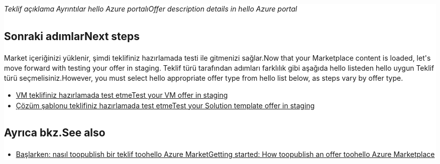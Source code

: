 <span data-ttu-id="456b3-375">*Teklif açıklama Ayrıntılar hello Azure portalı*</span><span class="sxs-lookup"><span data-stu-id="456b3-375">*Offer description details in hello Azure portal*</span></span>

## <a name="next-steps"></a><span data-ttu-id="456b3-376">Sonraki adımlar</span><span class="sxs-lookup"><span data-stu-id="456b3-376">Next steps</span></span>
<span data-ttu-id="456b3-377">Market içeriğinizi yüklenir, şimdi teklifiniz hazırlamada testi ile gitmenizi sağlar.</span><span class="sxs-lookup"><span data-stu-id="456b3-377">Now that your Marketplace content is loaded, let's move forward with testing your offer in staging.</span></span> <span data-ttu-id="456b3-378">Teklif türü tarafından adımları farklılık gibi aşağıda hello listeden hello uygun Teklif türü seçmelisiniz.</span><span class="sxs-lookup"><span data-stu-id="456b3-378">However, you must select hello appropriate offer type from hello list below, as steps vary by offer type.</span></span>

* [<span data-ttu-id="456b3-379">VM teklifiniz hazırlamada test etme</span><span class="sxs-lookup"><span data-stu-id="456b3-379">Test your VM offer in staging</span></span>](marketplace-publishing-vm-image-test-in-staging.md)
* [<span data-ttu-id="456b3-380">Çözüm şablonu teklifiniz hazırlamada test etme</span><span class="sxs-lookup"><span data-stu-id="456b3-380">Test your Solution template offer in staging</span></span>](marketplace-publishing-solution-template-test-in-staging.md)

## <a name="see-also"></a><span data-ttu-id="456b3-381">Ayrıca bkz.</span><span class="sxs-lookup"><span data-stu-id="456b3-381">See also</span></span>
* [<span data-ttu-id="456b3-382">Başlarken: nasıl toopublish bir teklif toohello Azure Market</span><span class="sxs-lookup"><span data-stu-id="456b3-382">Getting started: How toopublish an offer toohello Azure Marketplace</span></span>](marketplace-publishing-getting-started.md)

[img-map-acom]:media/marketplace-publishing-push-to-staging/pubportal-mapping-acom.jpg
[img-map-portal]:media/marketplace-publishing-push-to-staging/pubportal-mapping-azure-portal.jpg
[img-map-link]:media/marketplace-publishing-push-to-staging/marketing-content-guide-links.jpg
[img-map-logo]:media/marketplace-publishing-push-to-staging/marketing-content-guide-logos.jpg
[img-map-title]:media/marketplace-publishing-push-to-staging/marketing-content-guide-publisher-offer.png

[link-pubportal]:https://publish.windowsazure.com
[link-push-to-production]:marketplace-publishing-push-to-production.md

